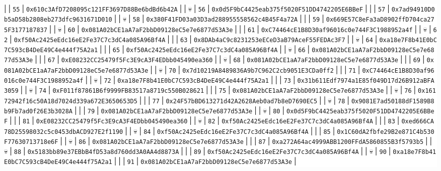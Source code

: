 |  | `55` | `0x610c3AfD7208095c121FF3697D88Be6bdBd6b42A` |
| 💀 | `56` | `0x0d5F9bC4425eab375f5020F51DD4742205E6BBeF` |
|  | `57` | `0x7ad94910D0b5aD58b2808eb273dfc9631671D010` |
| 💀 | `58` | `0x380F41FD03a03D3ad288955558562c4B45F4a72A` |
|  | `59` | `0x669E57C8eFa3aD8902ffD704ca275F3177187837` |
| 💀 | `60` | `0x081A02bCE1aA7aF2bbD09128eC5e7e6877d53A3e` |
|  | `61` | `0xC74464cE1B8D30af96016c0e744F3C1988952a4f` |
| 💀 | `62` | `0xf50Ac2425eEdc16eE2Fe37C7c3dC4a085A96Bf4A` |
|  | `63` | `0x8DAb4aC9c8231253eECeD3aB79AceF55FEDAc3F7` |
| 💀 | `64` | `0xa18e7F8b41E0bC7C593cB4DeE49C4e444f75A2a1` |
|  | `65` | `0xf50Ac2425eEdc16eE2Fe37C7c3dC4a085A96Bf4A` |
| 💀 | `66` | `0x081A02bCE1aA7aF2bbD09128eC5e7e6877d53A3e` |
|  | `67` | `0xE08232CC25479f5Fc3E9cA3F4EDbb045490ea360` |
| 💀 | `68` | `0x081A02bCE1aA7aF2bbD09128eC5e7e6877d53A3e` |
|  | `69` | `0x081A02bCE1aA7aF2bbD09128eC5e7e6877d53A3e` |
| 💀 | `70` | `0x7d10219A8489836A9b7C962C2cb9051E3CDa0ff2` |
|  | `71` | `0xC74464cE1B8D30af96016c0e744F3C1988952a4f` |
| 💀 | `72` | `0xa18e7F8b41E0bC7C593cB4DeE49C4e444f75A2a1` |
|  | `73` | `0x31b611Edf7974a1E85f049D17d26B912aBFA3059` |
| 💀 | `74` | `0xF011f87861B6f9999FB83517a8719c550B028621` |
|  | `75` | `0x081A02bCE1aA7aF2bbD09128eC5e7e6877d53A3e` |
| 💀 | `76` | `0x16172942f16c50A18d7024d339a672E3650653D5` |
|  | `77` | `0x24F57bBD613271d42A2628Aeb0ad7b8eD7690EC5` |
| 💀 | `78` | `0x9081E7ad50188dF1589B8b9Fb7ad0f26E3b3028A` |
|  | `79` | `0x081A02bCE1aA7aF2bbD09128eC5e7e6877d53A3e` |
| 💀 | `80` | `0x0d5F9bC4425eab375f5020F51DD4742205E6BBeF` |
|  | `81` | `0xE08232CC25479f5Fc3E9cA3F4EDbb045490ea360` |
| 💀 | `82` | `0xf50Ac2425eEdc16eE2Fe37C7c3dC4a085A96Bf4A` |
|  | `83` | `0xed666CA78D25598032c5c0453dbACD927E2f1190` |
| 💀 | `84` | `0xf50Ac2425eEdc16eE2Fe37C7c3dC4a085A96Bf4A` |
|  | `85` | `0x1C60dA2fbfe29B2e871C4b530F77630713718e6F` |
| 💀 | `86` | `0x081A02bCE1aA7aF2bbD09128eC5e7e6877d53A3e` |
|  | `87` | `0xa272A64ac4999ABB1200FFdA5860855B3f5793b5` |
| 💀 | `88` | `0x5183bb89e37EBbB4fD53a8d760dd3A0AA4d8873A` |
|  | `89` | `0xf50Ac2425eEdc16eE2Fe37C7c3dC4a085A96Bf4A` |
| 💀 | `90` | `0xa18e7F8b41E0bC7C593cB4DeE49C4e444f75A2a1` |
|  | `91` | `0x081A02bCE1aA7aF2bbD09128eC5e7e6877d53A3e` |